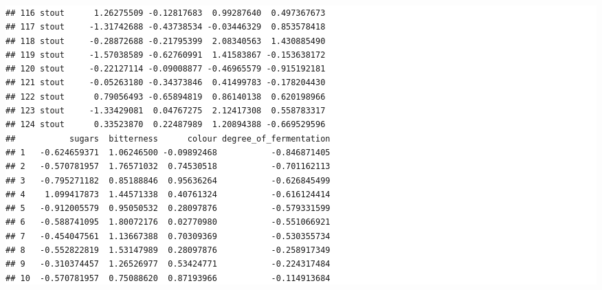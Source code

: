     ## 116 stout      1.26275509 -0.12817683  0.99287640  0.497367673
    ## 117 stout     -1.31742688 -0.43738534 -0.03446329  0.853578418
    ## 118 stout     -0.28872688 -0.21795399  2.08340563  1.430885490
    ## 119 stout     -1.57038589 -0.62760991  1.41583867 -0.153638172
    ## 120 stout     -0.22127114 -0.09008877 -0.46965579 -0.915192181
    ## 121 stout     -0.05263180 -0.34373846  0.41499783 -0.178204430
    ## 122 stout      0.79056493 -0.65894819  0.86140138  0.620198966
    ## 123 stout     -1.33429081  0.04767275  2.12417308  0.558783317
    ## 124 stout      0.33523870  0.22487989  1.20894388 -0.669529596
    ##           sugars  bitterness      colour degree_of_fermentation
    ## 1   -0.624659371  1.06246500 -0.09892468           -0.846871405
    ## 2   -0.570781957  1.76571032  0.74530518           -0.701162113
    ## 3   -0.795271182  0.85188846  0.95636264           -0.626845499
    ## 4    1.099417873  1.44571338  0.40761324           -0.616124414
    ## 5   -0.912005579  0.95050532  0.28097876           -0.579331599
    ## 6   -0.588741095  1.80072176  0.02770980           -0.551066921
    ## 7   -0.454047561  1.13667388  0.70309369           -0.530355734
    ## 8   -0.552822819  1.53147989  0.28097876           -0.258917349
    ## 9   -0.310374457  1.26526977  0.53424771           -0.224317484
    ## 10  -0.570781957  0.75088620  0.87193966           -0.114913684